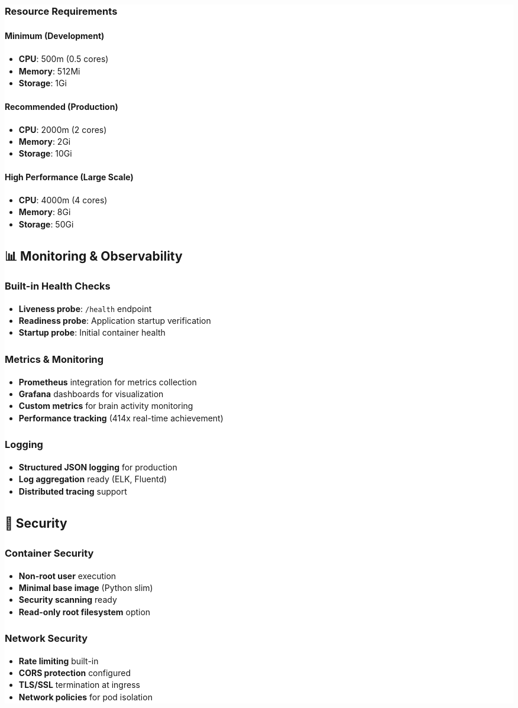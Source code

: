 ### **Resource Requirements**

#### **Minimum (Development)**
- **CPU**: 500m (0.5 cores)
- **Memory**: 512Mi
- **Storage**: 1Gi

#### **Recommended (Production)**
- **CPU**: 2000m (2 cores)
- **Memory**: 2Gi
- **Storage**: 10Gi

#### **High Performance (Large Scale)**
- **CPU**: 4000m (4 cores)
- **Memory**: 8Gi
- **Storage**: 50Gi

## 📊 **Monitoring & Observability**

### **Built-in Health Checks**
- **Liveness probe**: `/health` endpoint
- **Readiness probe**: Application startup verification
- **Startup probe**: Initial container health

### **Metrics & Monitoring**
- **Prometheus** integration for metrics collection
- **Grafana** dashboards for visualization
- **Custom metrics** for brain activity monitoring
- **Performance tracking** (414x real-time achievement)

### **Logging**
- **Structured JSON logging** for production
- **Log aggregation** ready (ELK, Fluentd)
- **Distributed tracing** support

## 🔐 **Security**

### **Container Security**
- **Non-root user** execution
- **Minimal base image** (Python slim)
- **Security scanning** ready
- **Read-only root filesystem** option

### **Network Security**
- **Rate limiting** built-in
- **CORS protection** configured
- **TLS/SSL** termination at ingress
- **Network policies** for pod isolation
